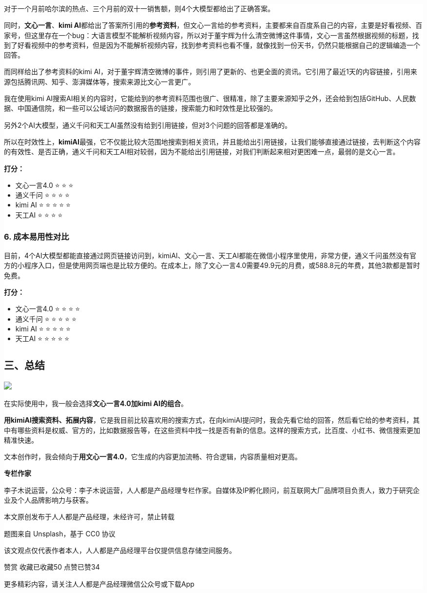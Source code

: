 对于一个月前哈尔滨的热点、三个月前的双十一销售额，则4个大模型都给出了正确答案。

同时，**文心一言**、**kimi AI**都给出了答案所引用的**参考资料**，但文心一言给的参考资料，主要都来自百度系自己的内容，主要是好看视频、百家号，但这里存在一个bug：大语言模型不能解析视频内容，所以对于董宇辉为什么清空微博这件事情，文心一言虽然根据视频的标题，找到了好看视频中的参考资料，但是因为不能解析视频内容，找到参考资料也看不懂，就像找到一份天书，仍然只能根据自己的逻辑编造一个回答。

而同样给出了参考资料的kimi AI，对于董宇辉清空微博的事件，则引用了更新的、也更全面的资讯。它引用了最近1天的内容链接，引用来源包括腾讯网、知乎、澎湃媒体等，搜索来源比文心一言更广。

我在使用kimi AI搜索AI相关的内容时，它能给到的参考资料范围也很广、很精准，除了主要来源知乎之外，还会给到包括GitHub、人民数据、中国通信院，和一些可以公域访问的数据报告的链接，搜索能力和时效性是比较强的。

另外2个AI大模型，通义千问和天工AI虽然没有给到引用链接，但对3个问题的回答都是准确的。

所以在时效性上，**kimiAI**最强，它不仅能比较大范围地搜索到相关资讯，并且能给出引用链接，让我们能够直接通过链接，去判断这个内容的有效性、是否正确，通义千问和天工AI相对较弱，因为不能给出引用链接，对我们判断起来相对更困难一点，最弱的是文心一言。

**打分：**

*   文心一言4.0 ⭐ ⭐ ⭐
*   通义千问 ⭐ ⭐ ⭐ ⭐
*   kimi AI ⭐ ⭐ ⭐ ⭐ ⭐
*   天工AI ⭐ ⭐ ⭐ ⭐

### 6\. 成本易用性对比

目前，4个AI大模型都能直接通过网页链接访问到，kimiAI、文心一言、天工AI都能在微信小程序里使用，非常方便，通义千问虽然没有官方的小程序入口，但是使用网页端也是比较方便的。在成本上，除了文心一言4.0需要49.9元的月费，或588.8元的年费，其他3款都是暂时免费。

**打分：**

*   文心一言4.0 ⭐ ⭐ ⭐ ⭐
*   通义千问 ⭐ ⭐ ⭐ ⭐ ⭐
*   kimi AI ⭐ ⭐ ⭐ ⭐ ⭐
*   天工AI ⭐ ⭐ ⭐ ⭐ ⭐

## 三、总结

![](https://image.woshipm.com/2024/04/26/e98a3428-0377-11ef-8162-00163e0b5ff3.png)

在实际使用中，我一般会选择**文心一言4.0加kimi AI的组合**。

**用kimiAI搜索资料、拓展内容**，它是我目前比较喜欢用的搜索方式，在向kimiAI提问时，我会先看它给的回答，然后看它给的参考资料，其中有哪些资料是权威、官方的，比如数据报告等，在这些资料中找一找是否有新的信息。这样的搜索方式，比百度、小红书、微信搜索更加精准快速。

文本创作时，我会倾向于**用文心一言4.0**，它生成的内容更加流畅、符合逻辑，内容质量相对更高。

**专栏作家**

李子木说运营，公众号：李子木说运营，人人都是产品经理专栏作家。自媒体及IP孵化顾问，前互联网大厂品牌项目负责人，致力于研究企业及个人品牌影响力与获客。

本文原创发布于人人都是产品经理，未经许可，禁止转载

题图来自 Unsplash，基于 CC0 协议

该文观点仅代表作者本人，人人都是产品经理平台仅提供信息存储空间服务。

赞赏 收藏已收藏50 点赞已赞34

更多精彩内容，请关注人人都是产品经理微信公众号或下载App
